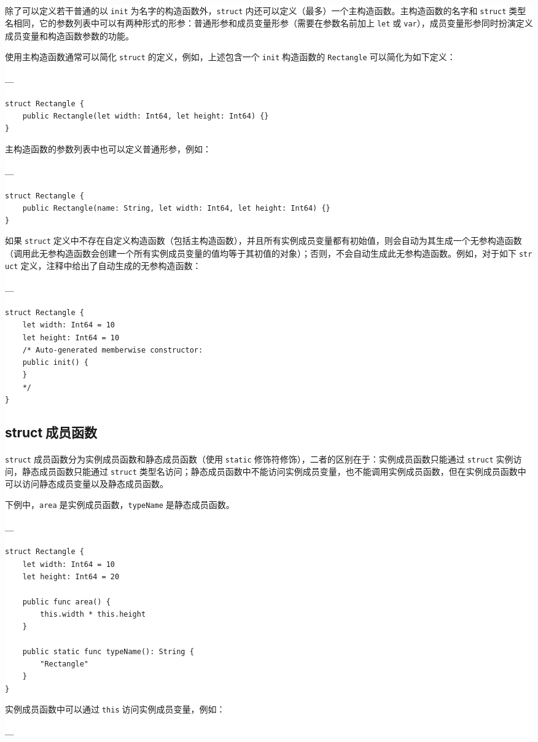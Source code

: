 除了可以定义若干普通的以 `init` 为名字的构造函数外，`struct` 内还可以定义（最多）一个主构造函数。主构造函数的名字和 `struct` 类型名相同，它的参数列表中可以有两种形式的形参：普通形参和成员变量形参（需要在参数名前加上 `let` 或 `var`），成员变量形参同时扮演定义成员变量和构造函数参数的功能。

使用主构造函数通常可以简化 `struct` 的定义，例如，上述包含一个 `init` 构造函数的 `Rectangle` 可以简化为如下定义：
    
    __
    
    struct Rectangle {
        public Rectangle(let width: Int64, let height: Int64) {}
    }
    
主构造函数的参数列表中也可以定义普通形参，例如：
    
    __
    
    struct Rectangle {
        public Rectangle(name: String, let width: Int64, let height: Int64) {}
    }
    
如果 `struct` 定义中不存在自定义构造函数（包括主构造函数），并且所有实例成员变量都有初始值，则会自动为其生成一个无参构造函数（调用此无参构造函数会创建一个所有实例成员变量的值均等于其初值的对象）；否则，不会自动生成此无参构造函数。例如，对于如下 `struct` 定义，注释中给出了自动生成的无参构造函数：
    
    __
    
    struct Rectangle {
        let width: Int64 = 10
        let height: Int64 = 10
        /* Auto-generated memberwise constructor:
        public init() {
        }
        */
    }
    
## struct 成员函数

`struct` 成员函数分为实例成员函数和静态成员函数（使用 `static` 修饰符修饰），二者的区别在于：实例成员函数只能通过 `struct` 实例访问，静态成员函数只能通过 `struct` 类型名访问；静态成员函数中不能访问实例成员变量，也不能调用实例成员函数，但在实例成员函数中可以访问静态成员变量以及静态成员函数。

下例中，`area` 是实例成员函数，`typeName` 是静态成员函数。
    
    __
    
    struct Rectangle {
        let width: Int64 = 10
        let height: Int64 = 20
    
        public func area() {
            this.width * this.height
        }
    
        public static func typeName(): String {
            "Rectangle"
        }
    }
    
实例成员函数中可以通过 `this` 访问实例成员变量，例如：
    
    __
    